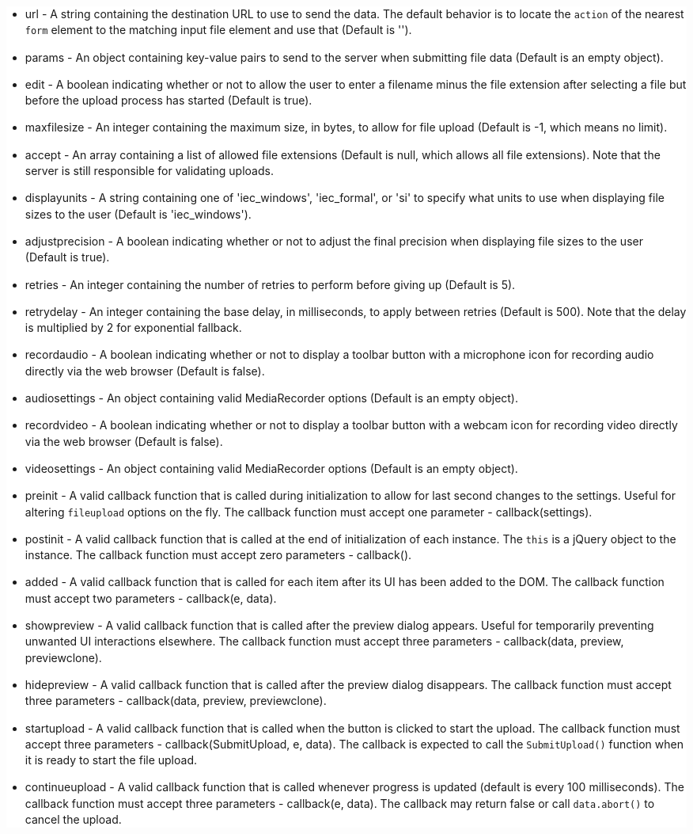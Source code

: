 - url - A string containing the destination URL to use to send the data. The default behavior is to locate the `action` of the nearest `form` element to the matching input file element and use that (Default is '').

- params - An object containing key-value pairs to send to the server when submitting file data (Default is an empty object).

- edit - A boolean indicating whether or not to allow the user to enter a filename minus the file extension after selecting a file but before the upload process has started (Default is true).

- maxfilesize - An integer containing the maximum size, in bytes, to allow for file upload (Default is -1, which means no limit).

- accept - An array containing a list of allowed file extensions (Default is null, which allows all file extensions). Note that the server is still responsible for validating uploads.

- displayunits - A string containing one of 'iec_windows', 'iec_formal', or 'si' to specify what units to use when displaying file sizes to the user (Default is 'iec_windows').

- adjustprecision - A boolean indicating whether or not to adjust the final precision when displaying file sizes to the user (Default is true).

- retries - An integer containing the number of retries to perform before giving up (Default is 5).

- retrydelay - An integer containing the base delay, in milliseconds, to apply between retries (Default is 500). Note that the delay is multiplied by 2 for exponential fallback.

- recordaudio - A boolean indicating whether or not to display a toolbar button with a microphone icon for recording audio directly via the web browser (Default is false).

- audiosettings - An object containing valid MediaRecorder options (Default is an empty object).

- recordvideo - A boolean indicating whether or not to display a toolbar button with a webcam icon for recording video directly via the web browser (Default is false).

- videosettings - An object containing valid MediaRecorder options (Default is an empty object).

- preinit - A valid callback function that is called during initialization to allow for last second changes to the settings. Useful for altering `fileupload` options on the fly. The callback function must accept one parameter - callback(settings).

- postinit - A valid callback function that is called at the end of initialization of each instance. The `this` is a jQuery object to the instance. The callback function must accept zero parameters - callback().

- added - A valid callback function that is called for each item after its UI has been added to the DOM. The callback function must accept two parameters - callback(e, data).

- showpreview - A valid callback function that is called after the preview dialog appears. Useful for temporarily preventing unwanted UI interactions elsewhere. The callback function must accept three parameters - callback(data, preview, previewclone).
- hidepreview - A valid callback function that is called after the preview dialog disappears. The callback function must accept three parameters - callback(data, preview, previewclone).

- startupload - A valid callback function that is called when the button is clicked to start the upload. The callback function must accept three parameters - callback(SubmitUpload, e, data). The callback is expected to call the `SubmitUpload()` function when it is ready to start the file upload.

- continueupload - A valid callback function that is called whenever progress is updated (default is every 100 milliseconds). The callback function must accept three parameters - callback(e, data). The callback may return false or call `data.abort()` to cancel the upload.
